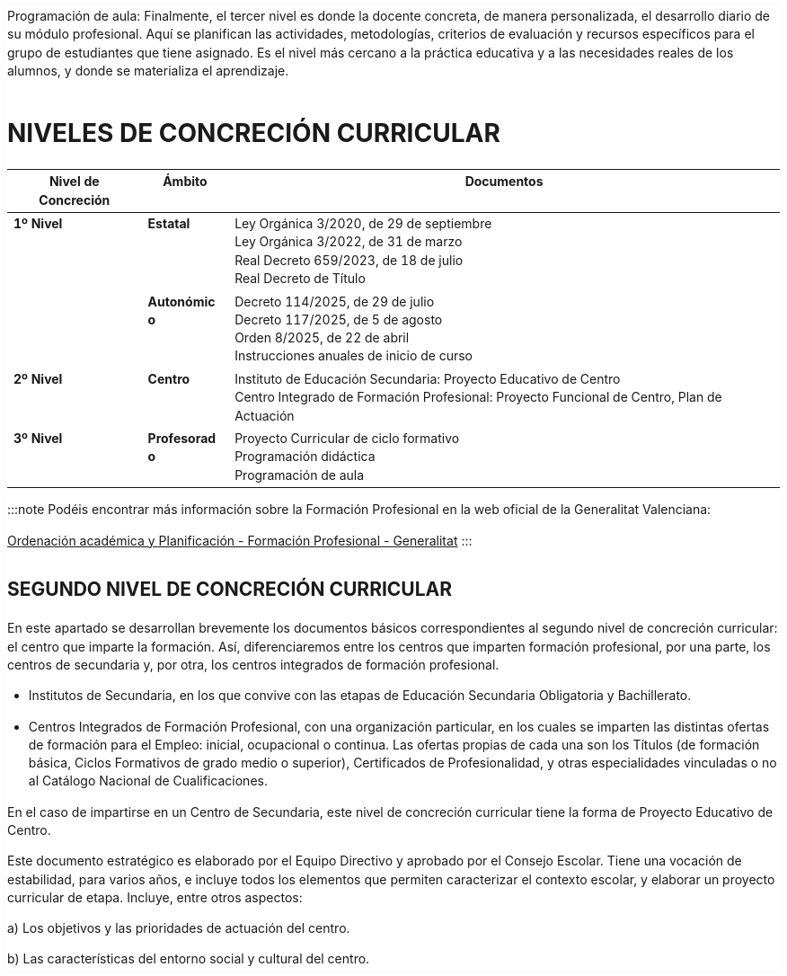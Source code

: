 Programación de aula: Finalmente, el tercer nivel es donde la docente concreta, de manera personalizada, el desarrollo diario de su módulo profesional. Aquí se planifican las actividades, metodologías, criterios de evaluación y recursos específicos para el grupo de estudiantes que tiene asignado. Es el nivel más cercano a la práctica educativa y a las necesidades reales de los alumnos, y donde se materializa el aprendizaje. 

 
# NIVELES DE CONCRECIÓN CURRICULAR

| Nivel de Concreción | Ámbito       | Documentos                                                                 |
|----------------------|-------------|----------------------------------------------------------------------------|
| **1º Nivel**        | **Estatal** | Ley Orgánica 3/2020, de 29 de septiembre<br>Ley Orgánica 3/2022, de 31 de marzo<br>Real Decreto 659/2023, de 18 de julio<br>Real Decreto de Título |
|                      | **Autonómico** | Decreto 114/2025, de 29 de julio<br>Decreto 117/2025, de 5 de agosto<br>Orden 8/2025, de 22 de abril<br>Instrucciones anuales de inicio de curso |
| **2º Nivel**        | **Centro**  | Instituto de Educación Secundaria: Proyecto Educativo de Centro<br>Centro Integrado de Formación Profesional: Proyecto Funcional de Centro, Plan de Actuación |
| **3º Nivel**        | **Profesorado** | Proyecto Curricular de ciclo formativo<br>Programación didáctica<br>Programación de aula |
 

:::note
Podéis encontrar más información sobre la Formación Profesional en la web oficial de la Generalitat Valenciana:

[Ordenación académica y Planificación - Formación Profesional - Generalitat](https://ceice.gva.es/es/web/formacion-profesional/ordenacio-academica-i-planificacio)
:::
 
## SEGUNDO NIVEL DE CONCRECIÓN CURRICULAR 

En este apartado se desarrollan brevemente los documentos básicos correspondientes al segundo nivel de concreción curricular: el centro que imparte la formación. Así, diferenciaremos entre los centros que imparten formación profesional, por una parte, los centros de secundaria y, por otra, los centros integrados de formación profesional. 

* Institutos de Secundaria, en los que convive con las etapas de Educación Secundaria Obligatoria y Bachillerato. 

* Centros Integrados de Formación Profesional, con una organización particular, en los cuales se imparten las distintas ofertas de formación para el Empleo: inicial, ocupacional o continua. Las ofertas propias de cada una son los Títulos (de formación básica, Ciclos Formativos de grado medio o superior), Certificados de Profesionalidad, y otras especialidades vinculadas o no al Catálogo Nacional de Cualificaciones. 

En el caso de impartirse en un Centro de Secundaria, este nivel de concreción curricular tiene la forma de Proyecto Educativo de Centro. 

Este documento estratégico es elaborado por el Equipo Directivo y aprobado por el Consejo Escolar. Tiene una vocación de estabilidad, para varios años, e incluye todos los elementos que permiten caracterizar el contexto escolar, y elaborar un proyecto curricular de etapa. Incluye, entre otros aspectos: 

a) Los objetivos y las prioridades de actuación del centro. 

b) Las características del entorno social y cultural del centro. 
